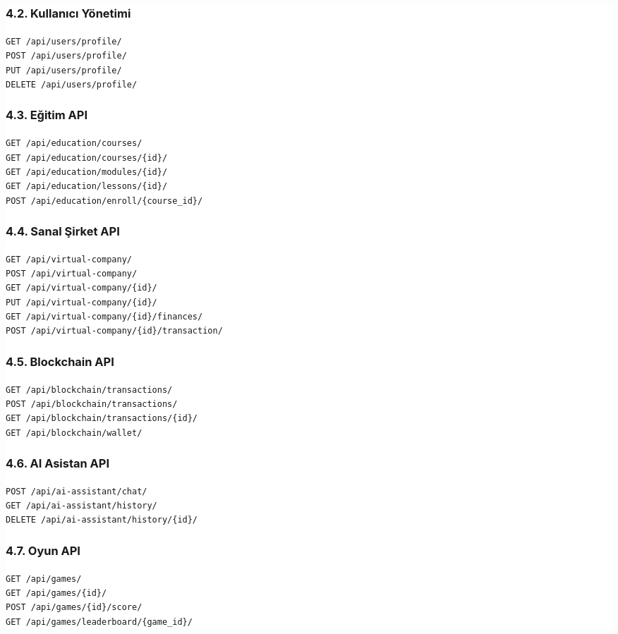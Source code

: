 ### 4.2. Kullanıcı Yönetimi

```
GET /api/users/profile/
POST /api/users/profile/
PUT /api/users/profile/
DELETE /api/users/profile/
```

### 4.3. Eğitim API

```
GET /api/education/courses/
GET /api/education/courses/{id}/
GET /api/education/modules/{id}/
GET /api/education/lessons/{id}/
POST /api/education/enroll/{course_id}/
```

### 4.4. Sanal Şirket API

```
GET /api/virtual-company/
POST /api/virtual-company/
GET /api/virtual-company/{id}/
PUT /api/virtual-company/{id}/
GET /api/virtual-company/{id}/finances/
POST /api/virtual-company/{id}/transaction/
```

### 4.5. Blockchain API

```
GET /api/blockchain/transactions/
POST /api/blockchain/transactions/
GET /api/blockchain/transactions/{id}/
GET /api/blockchain/wallet/
```

### 4.6. AI Asistan API

```
POST /api/ai-assistant/chat/
GET /api/ai-assistant/history/
DELETE /api/ai-assistant/history/{id}/
```

### 4.7. Oyun API

```
GET /api/games/
GET /api/games/{id}/
POST /api/games/{id}/score/
GET /api/games/leaderboard/{game_id}/
```
